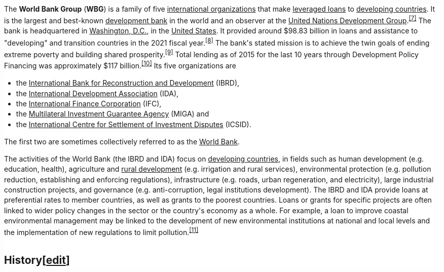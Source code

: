 The **World Bank Group** (**WBG**) is a family of five [international organizations](https://en.wikipedia.org/wiki/International_organization "International organization") that make [leveraged loans](https://en.wikipedia.org/wiki/Leveraged_loan "Leveraged loan") to [developing countries](https://en.wikipedia.org/wiki/Developing_countries "Developing countries"). It is the largest and best-known [development bank](https://en.wikipedia.org/wiki/Development_bank "Development bank") in the world and an observer at the [United Nations Development Group](https://en.wikipedia.org/wiki/United_Nations_Development_Group "United Nations Development Group").<sup id="cite_ref-7"><a href="https://en.wikipedia.org/wiki/World_Bank_Group#cite_note-7">[7]</a></sup> The bank is headquartered in [Washington, D.C.](https://en.wikipedia.org/wiki/Washington,_D.C. "Washington, D.C."), in the [United States](https://en.wikipedia.org/wiki/United_States "United States"). It provided around $98.83 billion in loans and assistance to "developing" and transition countries in the 2021 fiscal year.<sup id="cite_ref-8"><a href="https://en.wikipedia.org/wiki/World_Bank_Group#cite_note-8">[8]</a></sup> The bank's stated mission is to achieve the twin goals of ending extreme poverty and building shared prosperity.<sup id="cite_ref-bicusa1_9-0"><a href="https://en.wikipedia.org/wiki/World_Bank_Group#cite_note-bicusa1-9">[9]</a></sup> Total lending as of 2015 for the last 10 years through Development Policy Financing was approximately $117 billion.<sup id="cite_ref-10"><a href="https://en.wikipedia.org/wiki/World_Bank_Group#cite_note-10">[10]</a></sup> Its five organizations are

-   the [International Bank for Reconstruction and Development](https://en.wikipedia.org/wiki/International_Bank_for_Reconstruction_and_Development "International Bank for Reconstruction and Development") (IBRD),
-   the [International Development Association](https://en.wikipedia.org/wiki/International_Development_Association "International Development Association") (IDA),
-   the [International Finance Corporation](https://en.wikipedia.org/wiki/International_Finance_Corporation "International Finance Corporation") (IFC),
-   the [Multilateral Investment Guarantee Agency](https://en.wikipedia.org/wiki/Multilateral_Investment_Guarantee_Agency "Multilateral Investment Guarantee Agency") (MIGA) and
-   the [International Centre for Settlement of Investment Disputes](https://en.wikipedia.org/wiki/International_Centre_for_Settlement_of_Investment_Disputes "International Centre for Settlement of Investment Disputes") (ICSID).

The first two are sometimes collectively referred to as the [World Bank](https://en.wikipedia.org/wiki/World_Bank "World Bank").

The activities of the World Bank (the IBRD and IDA) focus on [developing countries](https://en.wikipedia.org/wiki/Developing_country "Developing country"), in fields such as human development (e.g. education, health), agriculture and [rural development](https://en.wikipedia.org/wiki/Rural_development "Rural development") (e.g. irrigation and rural services), environmental protection (e.g. pollution reduction, establishing and enforcing regulations), infrastructure (e.g. roads, urban regeneration, and electricity), large industrial construction projects, and governance (e.g. anti-corruption, legal institutions development). The IBRD and IDA provide loans at preferential rates to member countries, as well as grants to the poorest countries. Loans or grants for specific projects are often linked to wider policy changes in the sector or the country's economy as a whole. For example, a loan to improve coastal environmental management may be linked to the development of new environmental institutions at national and local levels and the implementation of new regulations to limit pollution.<sup id="cite_ref-11"><a href="https://en.wikipedia.org/wiki/World_Bank_Group#cite_note-11">[11]</a></sup>

## History\[[edit](https://en.wikipedia.org/w/index.php?title=World_Bank_Group&action=edit&section=1 "Edit section: History")\]
